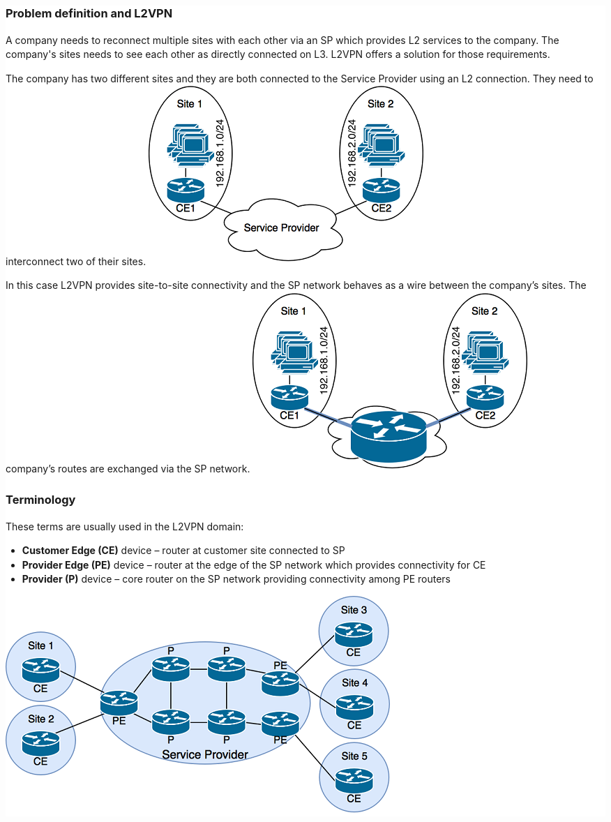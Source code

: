 ### Problem definition and L2VPN

A company needs to reconnect multiple sites with each other via an SP which provides L2 services to the company. The company's sites needs to see each other as directly connected on L3. L2VPN offers a solution for those requirements.

The company has two different sites and they are both connected to the Service Provider using an L2 connection. They need to interconnect two of their sites. ![Two company's sites connected to SP](problem.png)

In this case L2VPN provides site-to-site connectivity and the SP network behaves as a wire between the company’s sites. The company’s routes are exchanged via the SP network. ![Solution with L2VPN between sites.](problem_solution.png)

### Terminology

These terms are usually used in the L2VPN domain:

*   **Customer Edge (CE)** device – router at customer site connected to SP
*   **Provider Edge (PE)** device – router at the edge of the SP network which provides connectivity for CE
*   **Provider (P)** device – core router on the SP network providing connectivity among PE routers

![Terminology in picture](terminology.png)
